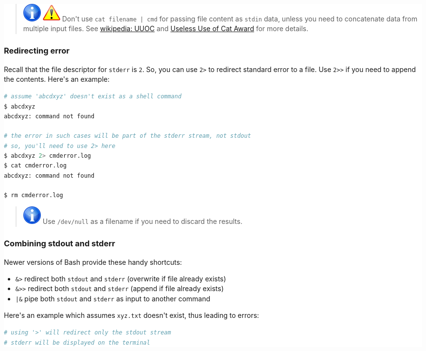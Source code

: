 >![info](./images/info.svg) ![warning](./images/warning.svg) Don't use `cat filename | cmd` for passing file content as `stdin` data, unless you need to concatenate data from multiple input files. See [wikipedia: UUOC](https://en.wikipedia.org/wiki/Cat_(Unix)#Useless_use_of_cat) and [Useless Use of Cat Award](https://porkmail.org/era/unix/award.html) for more details.

### Redirecting error

Recall that the file descriptor for `stderr` is `2`. So, you can use `2>` to redirect standard error to a file. Use `2>>` if you need to append the contents. Here's an example:

```bash
# assume 'abcdxyz' doesn't exist as a shell command
$ abcdxyz
abcdxyz: command not found

# the error in such cases will be part of the stderr stream, not stdout
# so, you'll need to use 2> here
$ abcdxyz 2> cmderror.log
$ cat cmderror.log
abcdxyz: command not found

$ rm cmderror.log
```

>![info](./images/info.svg) Use `/dev/null` as a filename if you need to discard the results.

### Combining stdout and stderr

Newer versions of Bash provide these handy shortcuts:

* `&>` redirect both `stdout` and `stderr` (overwrite if file already exists)
* `&>>` redirect both `stdout` and `stderr` (append if file already exists)
* `|&` pipe both `stdout` and `stderr` as input to another command

Here's an example which assumes `xyz.txt` doesn't exist, thus leading to errors:

```bash
# using '>' will redirect only the stdout stream
# stderr will be displayed on the terminal
